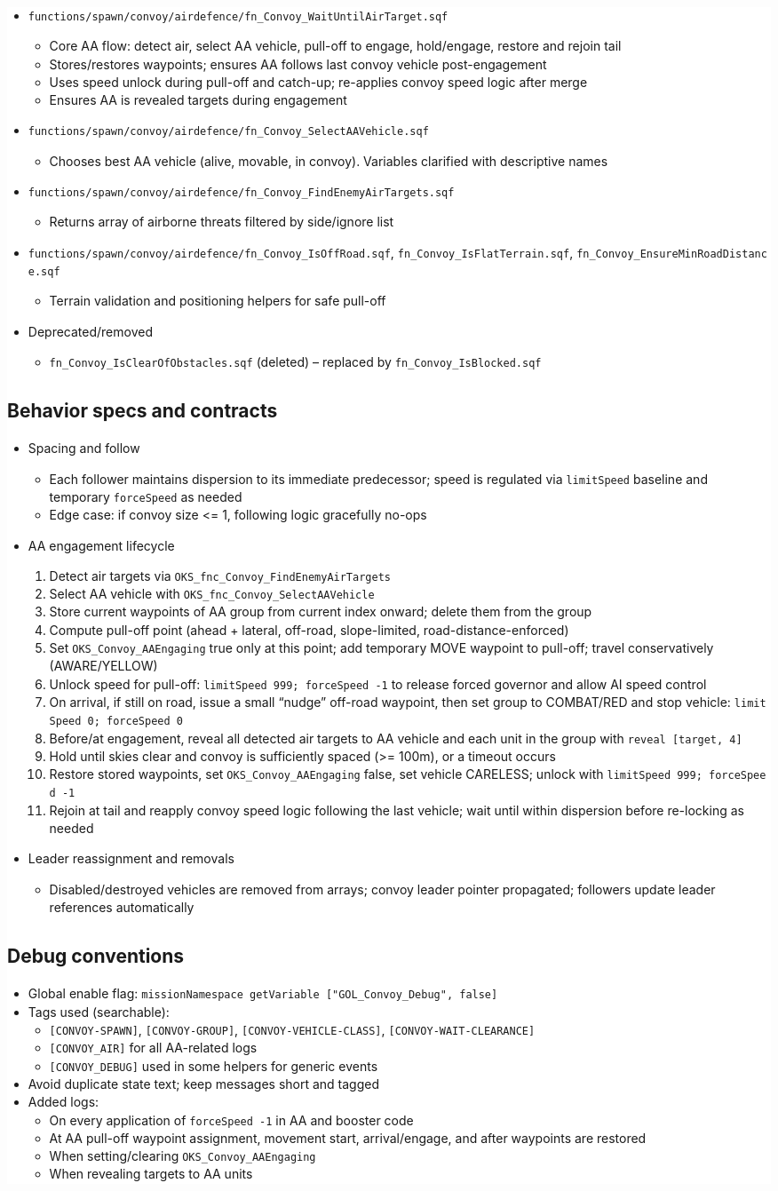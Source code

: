 - `functions/spawn/convoy/airdefence/fn_Convoy_WaitUntilAirTarget.sqf`
  - Core AA flow: detect air, select AA vehicle, pull-off to engage, hold/engage, restore and rejoin tail
  - Stores/restores waypoints; ensures AA follows last convoy vehicle post-engagement
  - Uses speed unlock during pull-off and catch-up; re-applies convoy speed logic after merge
  - Ensures AA is revealed targets during engagement

- `functions/spawn/convoy/airdefence/fn_Convoy_SelectAAVehicle.sqf`
  - Chooses best AA vehicle (alive, movable, in convoy). Variables clarified with descriptive names

- `functions/spawn/convoy/airdefence/fn_Convoy_FindEnemyAirTargets.sqf`
  - Returns array of airborne threats filtered by side/ignore list

- `functions/spawn/convoy/airdefence/fn_Convoy_IsOffRoad.sqf`, `fn_Convoy_IsFlatTerrain.sqf`, `fn_Convoy_EnsureMinRoadDistance.sqf`
  - Terrain validation and positioning helpers for safe pull-off

- Deprecated/removed
  - `fn_Convoy_IsClearOfObstacles.sqf` (deleted) – replaced by `fn_Convoy_IsBlocked.sqf`

## Behavior specs and contracts
- Spacing and follow
  - Each follower maintains dispersion to its immediate predecessor; speed is regulated via `limitSpeed` baseline and temporary `forceSpeed` as needed
  - Edge case: if convoy size <= 1, following logic gracefully no-ops

- AA engagement lifecycle
  1) Detect air targets via `OKS_fnc_Convoy_FindEnemyAirTargets`
  2) Select AA vehicle with `OKS_fnc_Convoy_SelectAAVehicle`
  3) Store current waypoints of AA group from current index onward; delete them from the group
  4) Compute pull-off point (ahead + lateral, off-road, slope-limited, road-distance-enforced)
  5) Set `OKS_Convoy_AAEngaging` true only at this point; add temporary MOVE waypoint to pull-off; travel conservatively (AWARE/YELLOW)
  6) Unlock speed for pull-off: `limitSpeed 999; forceSpeed -1` to release forced governor and allow AI speed control
  7) On arrival, if still on road, issue a small “nudge” off-road waypoint, then set group to COMBAT/RED and stop vehicle: `limitSpeed 0; forceSpeed 0`
  8) Before/at engagement, reveal all detected air targets to AA vehicle and each unit in the group with `reveal [target, 4]`
  9) Hold until skies clear and convoy is sufficiently spaced (>= 100m), or a timeout occurs
  10) Restore stored waypoints, set `OKS_Convoy_AAEngaging` false, set vehicle CARELESS; unlock with `limitSpeed 999; forceSpeed -1`
  11) Rejoin at tail and reapply convoy speed logic following the last vehicle; wait until within dispersion before re-locking as needed

- Leader reassignment and removals
  - Disabled/destroyed vehicles are removed from arrays; convoy leader pointer propagated; followers update leader references automatically

## Debug conventions
- Global enable flag: `missionNamespace getVariable ["GOL_Convoy_Debug", false]`
- Tags used (searchable):
  - `[CONVOY-SPAWN]`, `[CONVOY-GROUP]`, `[CONVOY-VEHICLE-CLASS]`, `[CONVOY-WAIT-CLEARANCE]`
  - `[CONVOY_AIR]` for all AA-related logs
  - `[CONVOY_DEBUG]` used in some helpers for generic events
- Avoid duplicate state text; keep messages short and tagged
- Added logs:
  - On every application of `forceSpeed -1` in AA and booster code
  - At AA pull-off waypoint assignment, movement start, arrival/engage, and after waypoints are restored
  - When setting/clearing `OKS_Convoy_AAEngaging`
  - When revealing targets to AA units
